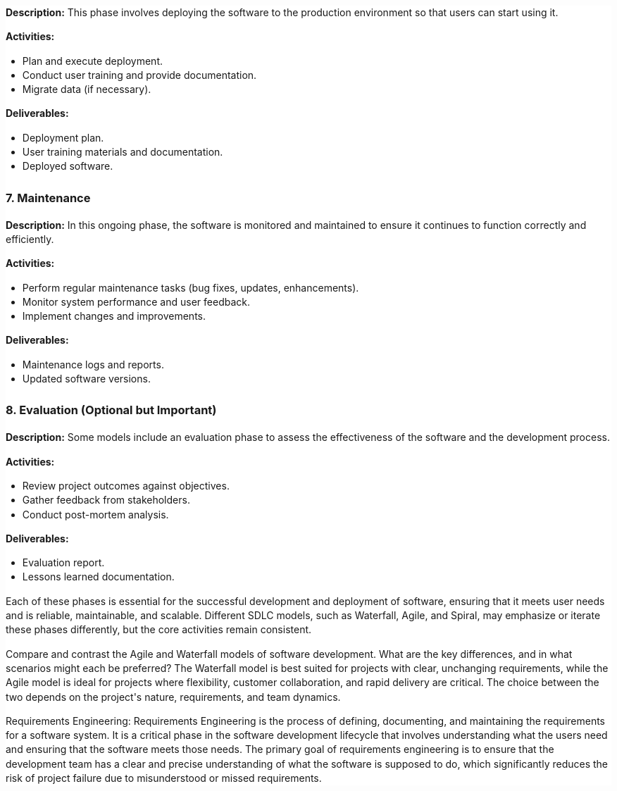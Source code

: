 **Description:** This phase involves deploying the software to the production environment so that users can start using it.

**Activities:**
- Plan and execute deployment.
- Conduct user training and provide documentation.
- Migrate data (if necessary).

**Deliverables:**
- Deployment plan.
- User training materials and documentation.
- Deployed software.

### 7. **Maintenance**

**Description:** In this ongoing phase, the software is monitored and maintained to ensure it continues to function correctly and efficiently.

**Activities:**
- Perform regular maintenance tasks (bug fixes, updates, enhancements).
- Monitor system performance and user feedback.
- Implement changes and improvements.

**Deliverables:**
- Maintenance logs and reports.
- Updated software versions.

### 8. **Evaluation (Optional but Important)**

**Description:** Some models include an evaluation phase to assess the effectiveness of the software and the development process.

**Activities:**
- Review project outcomes against objectives.
- Gather feedback from stakeholders.
- Conduct post-mortem analysis.

**Deliverables:**
- Evaluation report.
- Lessons learned documentation.

Each of these phases is essential for the successful development and deployment of software, ensuring that it meets user needs and is reliable, maintainable, and scalable. Different SDLC models, such as Waterfall, Agile, and Spiral, may emphasize or iterate these phases differently, but the core activities remain consistent.



Compare and contrast the Agile and Waterfall models of software development. What are the key differences, and in what scenarios might each be preferred? 
 The Waterfall model is best suited for projects with clear, unchanging requirements, while the Agile model is ideal for projects where flexibility, customer collaboration, and rapid delivery are critical. The choice between the two depends on the project's nature, requirements, and team dynamics.


Requirements Engineering:
Requirements Engineering is the process of defining, documenting, and maintaining the requirements for a software system. It is a critical phase in the software development lifecycle that involves understanding what the users need and ensuring that the software meets those needs. The primary goal of requirements engineering is to ensure that the development team has a clear and precise understanding of what the software is supposed to do, which significantly reduces the risk of project failure due to misunderstood or missed requirements.
